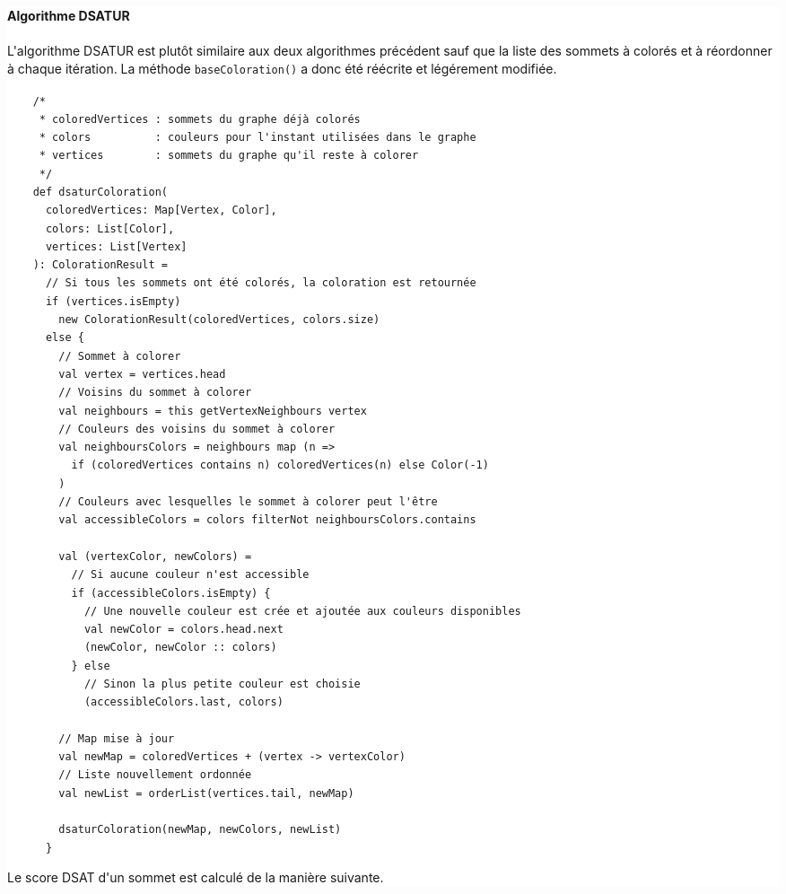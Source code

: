 #### Algorithme DSATUR

L'algorithme DSATUR est plutôt similaire aux deux algorithmes précédent sauf que la liste des sommets à colorés et à réordonner à chaque itération. La méthode `baseColoration()` a donc été réécrite et légérement modifiée.

```
    /*
     * coloredVertices : sommets du graphe déjà colorés
     * colors          : couleurs pour l'instant utilisées dans le graphe
     * vertices        : sommets du graphe qu'il reste à colorer
     */
    def dsaturColoration(
      coloredVertices: Map[Vertex, Color],
      colors: List[Color],
      vertices: List[Vertex]
    ): ColorationResult =
      // Si tous les sommets ont été colorés, la coloration est retournée
      if (vertices.isEmpty)
        new ColorationResult(coloredVertices, colors.size)
      else {
        // Sommet à colorer
        val vertex = vertices.head
        // Voisins du sommet à colorer
        val neighbours = this getVertexNeighbours vertex
        // Couleurs des voisins du sommet à colorer
        val neighboursColors = neighbours map (n =>
          if (coloredVertices contains n) coloredVertices(n) else Color(-1)
        )
        // Couleurs avec lesquelles le sommet à colorer peut l'être
        val accessibleColors = colors filterNot neighboursColors.contains

        val (vertexColor, newColors) =
          // Si aucune couleur n'est accessible
          if (accessibleColors.isEmpty) {
            // Une nouvelle couleur est crée et ajoutée aux couleurs disponibles
            val newColor = colors.head.next
            (newColor, newColor :: colors)
          } else
            // Sinon la plus petite couleur est choisie
            (accessibleColors.last, colors)

        // Map mise à jour
        val newMap = coloredVertices + (vertex -> vertexColor)
        // Liste nouvellement ordonnée
        val newList = orderList(vertices.tail, newMap)

        dsaturColoration(newMap, newColors, newList)
      }
```

Le score DSAT d'un sommet est calculé de la manière suivante.
